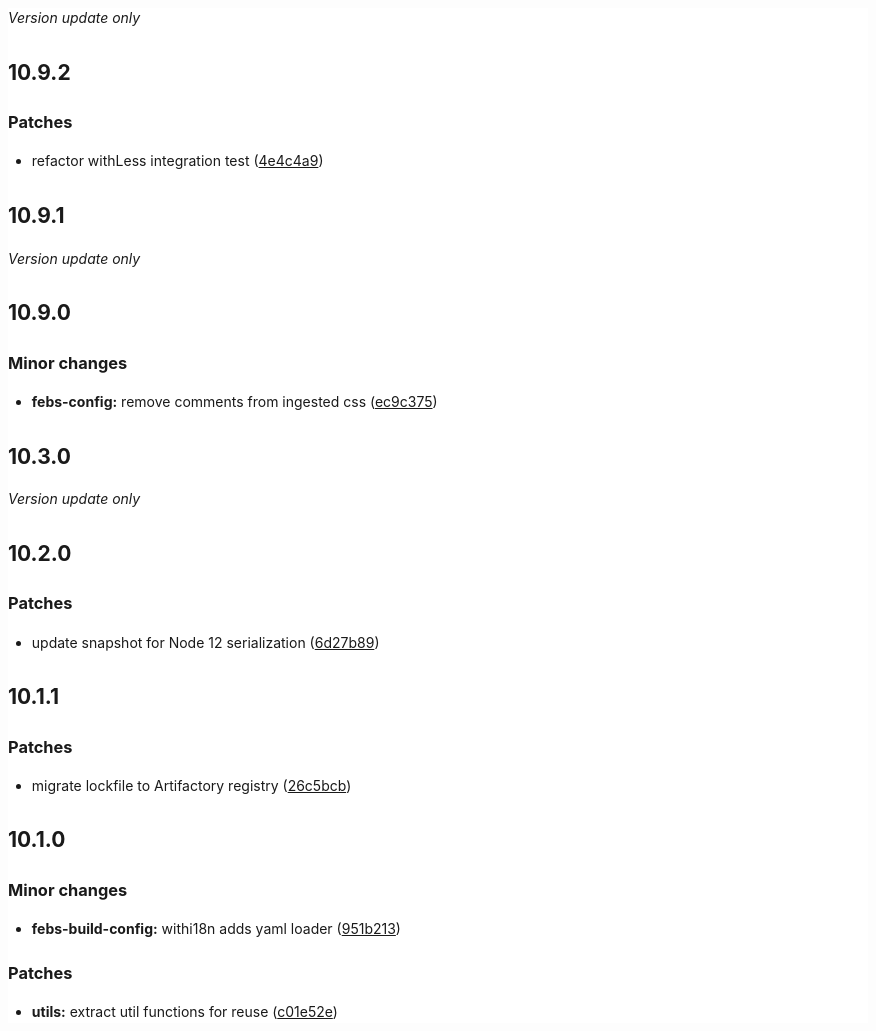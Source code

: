 _Version update only_

## 10.9.2

### Patches

- refactor withLess integration test ([4e4c4a9](https://code.squarespace.net/projects/WEBM/repos/febs/commits/4e4c4a9))

## 10.9.1

_Version update only_

## 10.9.0

### Minor changes

- **febs-config:** remove comments from ingested css ([ec9c375](https://code.squarespace.net/projects/WEBM/repos/febs/commits/ec9c375))

## 10.3.0

_Version update only_

## 10.2.0

### Patches

- update snapshot for Node 12 serialization ([6d27b89](https://code.squarespace.net/projects/WEBM/repos/febs/commits/6d27b89))

## 10.1.1

### Patches

- migrate lockfile to Artifactory registry ([26c5bcb](https://code.squarespace.net/projects/WEBM/repos/febs/commits/26c5bcb))

## 10.1.0

### Minor changes

- **febs-build-config:** withi18n adds yaml loader ([951b213](https://code.squarespace.net/projects/WEBM/repos/febs/commits/951b213))

### Patches

- **utils:** extract util functions for reuse ([c01e52e](https://code.squarespace.net/projects/WEBM/repos/febs/commits/c01e52e))
